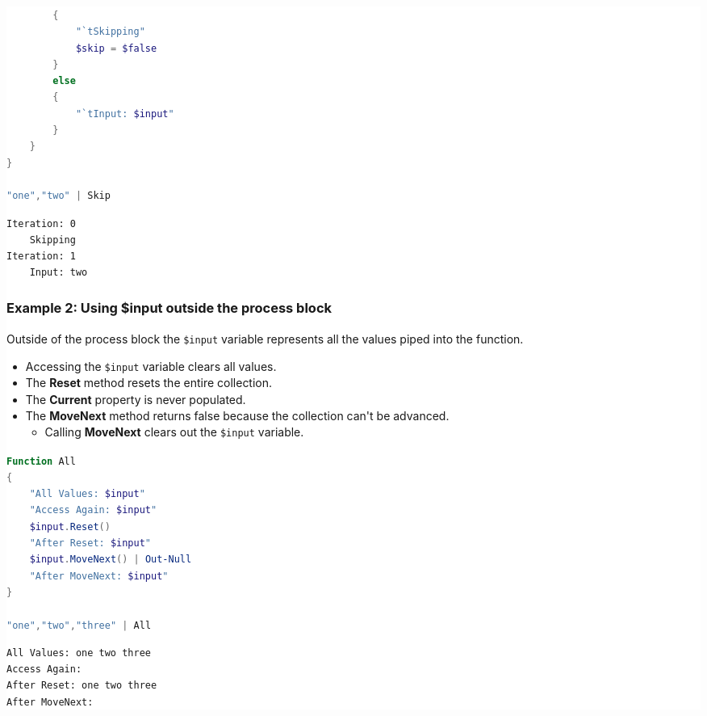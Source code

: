 ```powershell
        {
            "`tSkipping"
            $skip = $false
        }
        else
        {
            "`tInput: $input"
        }
    }
}

"one","two" | Skip
```

```Output
Iteration: 0
    Skipping
Iteration: 1
    Input: two
```

### Example 2: Using $input outside the process block

Outside of the process block the `$input` variable represents all the values
piped into the function.

- Accessing the `$input` variable clears all values.
- The **Reset** method resets the entire collection.
- The **Current** property is never populated.
- The **MoveNext** method returns false because the collection can't be
  advanced.
  - Calling **MoveNext** clears out the `$input` variable.

```powershell
Function All
{
    "All Values: $input"
    "Access Again: $input"
    $input.Reset()
    "After Reset: $input"
    $input.MoveNext() | Out-Null
    "After MoveNext: $input"
}

"one","two","three" | All
```

```Output
All Values: one two three
Access Again:
After Reset: one two three
After MoveNext:
```
